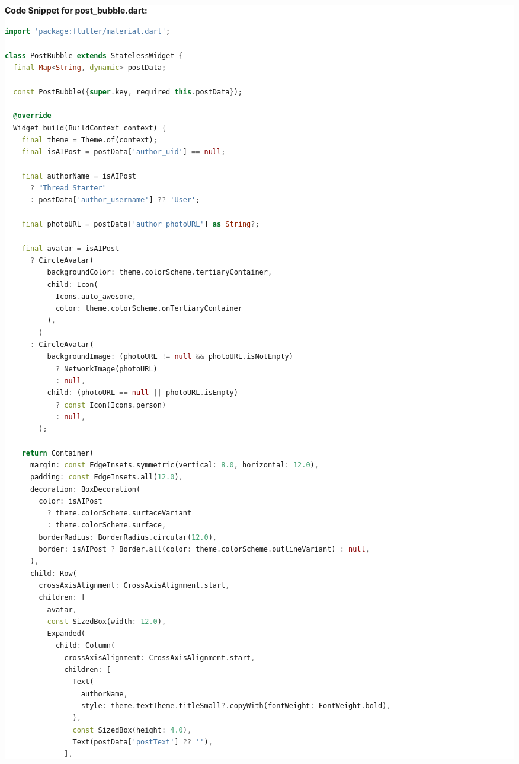 **Code Snippet for post_bubble.dart:**

```dart
import 'package:flutter/material.dart';

class PostBubble extends StatelessWidget {
  final Map<String, dynamic> postData;

  const PostBubble({super.key, required this.postData});

  @override
  Widget build(BuildContext context) {
    final theme = Theme.of(context);
    final isAIPost = postData['author_uid'] == null;

    final authorName = isAIPost 
      ? "Thread Starter" 
      : postData['author_username'] ?? 'User';
    
    final photoURL = postData['author_photoURL'] as String?;

    final avatar = isAIPost
      ? CircleAvatar(
          backgroundColor: theme.colorScheme.tertiaryContainer,
          child: Icon(
            Icons.auto_awesome, 
            color: theme.colorScheme.onTertiaryContainer
          ),
        )
      : CircleAvatar(
          backgroundImage: (photoURL != null && photoURL.isNotEmpty) 
            ? NetworkImage(photoURL) 
            : null,
          child: (photoURL == null || photoURL.isEmpty) 
            ? const Icon(Icons.person) 
            : null,
        );

    return Container(
      margin: const EdgeInsets.symmetric(vertical: 8.0, horizontal: 12.0),
      padding: const EdgeInsets.all(12.0),
      decoration: BoxDecoration(
        color: isAIPost 
          ? theme.colorScheme.surfaceVariant 
          : theme.colorScheme.surface,
        borderRadius: BorderRadius.circular(12.0),
        border: isAIPost ? Border.all(color: theme.colorScheme.outlineVariant) : null,
      ),
      child: Row(
        crossAxisAlignment: CrossAxisAlignment.start,
        children: [
          avatar,
          const SizedBox(width: 12.0),
          Expanded(
            child: Column(
              crossAxisAlignment: CrossAxisAlignment.start,
              children: [
                Text(
                  authorName,
                  style: theme.textTheme.titleSmall?.copyWith(fontWeight: FontWeight.bold),
                ),
                const SizedBox(height: 4.0),
                Text(postData['postText'] ?? ''),
              ],
```